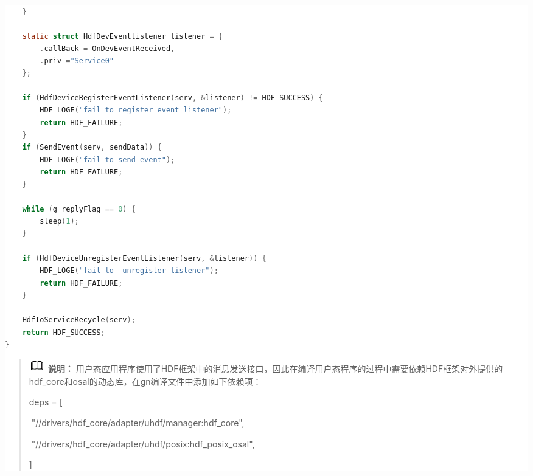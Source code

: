 ```c
    }

    static struct HdfDevEventlistener listener = {
        .callBack = OnDevEventReceived,
        .priv ="Service0"
    };

    if (HdfDeviceRegisterEventListener(serv, &listener) != HDF_SUCCESS) {
        HDF_LOGE("fail to register event listener");
        return HDF_FAILURE;
    }
    if (SendEvent(serv, sendData)) {
        HDF_LOGE("fail to send event");
        return HDF_FAILURE;
    }

    while (g_replyFlag == 0) {
        sleep(1);
    }

    if (HdfDeviceUnregisterEventListener(serv, &listener)) {
        HDF_LOGE("fail to  unregister listener");
        return HDF_FAILURE;
    }

    HdfIoServiceRecycle(serv);
    return HDF_SUCCESS;
}
```

>   ![icon-note.gif](public_sys-resources/icon-note.gif) **说明：**
>   用户态应用程序使用了HDF框架中的消息发送接口，因此在编译用户态程序的过程中需要依赖HDF框架对外提供的hdf_core和osal的动态库，在gn编译文件中添加如下依赖项：
>
>   deps = [
>
>   ​        "//drivers/hdf_core/adapter/uhdf/manager:hdf_core",
>
>   ​        "//drivers/hdf_core/adapter/uhdf/posix:hdf_posix_osal",
>
>   ]
